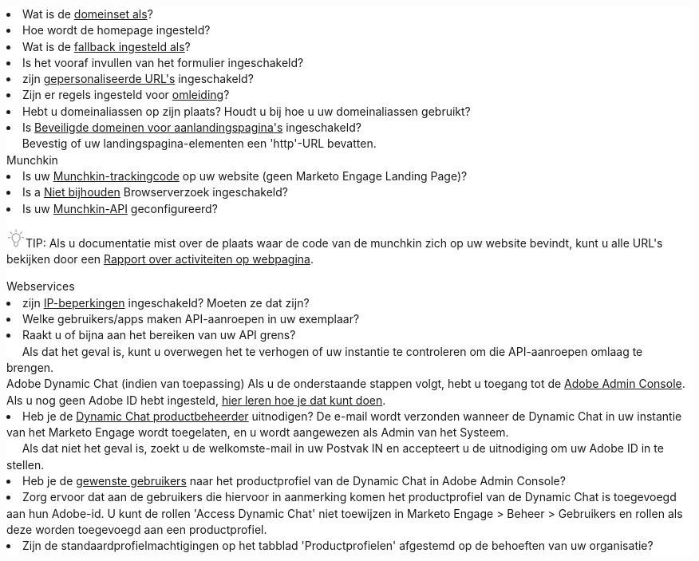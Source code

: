    <td><li>Wat is de <a href="/help/marketo/product-docs/administration/settings/edit-landing-page-settings.md" target="_blank">domeinset als</a>?</li>
   <li>Hoe wordt de homepage ingesteld?</li>
<li>Wat is de <a href="/help/marketo/product-docs/administration/settings/set-a-fallback-page.md" target="_blank">fallback ingesteld als</a>?</li>
<li>Is het vooraf invullen van het formulier ingeschakeld?</li>
<li>zijn <a href="/help/marketo/product-docs/demand-generation/landing-pages/personalizing-landing-pages/enable-personalized-urls-for-your-account.md" target="_blank">gepersonaliseerde URL's</a> ingeschakeld?</li>
<li>Zijn er regels ingesteld voor <a href="/help/marketo/product-docs/demand-generation/landing-pages/landing-page-actions/redirect-a-marketo-landing-page-to-another-page.md" target="_blank">omleiding</a>?</li>
<li>Hebt u domeinaliassen op zijn plaats? Houdt u bij hoe u uw domeinaliassen gebruikt?</li>
<li>Is <a href="https://nation.marketo.com/t5/knowledgebase/setting-up-secured-domains-for-marketo-landing-pages-first-time/ta-p/250370" target="_blank">Beveiligde domeinen voor aanlandingspagina's</a> ingeschakeld? 
<br/>     Bevestig of uw landingspagina-elementen een 'http'-URL bevatten.</li></td>
  </tr>
  <tr> 
   <td>Munchkin</td> 
   <td><li>Is uw <a href="/help/marketo/product-docs/administration/additional-integrations/add-munchkin-tracking-code-to-your-website.md" target="_blank">Munchkin-trackingcode</a> op uw website (geen Marketo Engage Landing Page)?</li>
<li>Is a <a href="/help/marketo/product-docs/administration/settings/edit-do-not-track-browser-support-settings.md" target="_blank">Niet bijhouden</a> Browserverzoek ingeschakeld?</li>
<li>Is uw <a href="https://experienceleague.adobe.com/docs/marketo-developer/marketo/javascriptapi/lead-tracking.html" target="_blank">Munchkin-API</a> geconfigureerd? 
<p><img src="assets/tip-icon.png" alt="pictogram tip">TIP: Als u documentatie mist over de plaats waar de code van de munchkin zich op uw website bevindt, kunt u alle URL's bekijken door een <a href="/help/marketo/product-docs/reporting/basic-reporting/report-types/web-page-activity-report.md" target="_blank">Rapport over activiteiten op webpagina</a>.</li></td>
  </tr>
  <tr> 
   <td>Webservices</td> 
   <td><li>zijn <a href="/help/marketo/product-docs/administration/additional-integrations/create-an-allowlist-for-ip-based-api-access.md" target="_blank">IP-beperkingen</a> ingeschakeld? Moeten ze dat zijn?</li>
<li>Welke gebruikers/apps maken API-aanroepen in uw exemplaar?</li>
<li>Raakt u of bijna aan het bereiken van uw API grens?
<br/>     Als dat het geval is, kunt u overwegen het te verhogen of uw instantie te controleren om die API-aanroepen omlaag te brengen.</li></td>
  </tr>
  <tr> 
   <td>Adobe Dynamic Chat (indien van toepassing)</td> 
<td>Als u de onderstaande stappen volgt, hebt u toegang tot de <a href="https://adminconsole.adobe.com/" target="_blank">Adobe Admin Console</a>. Als u nog geen Adobe ID hebt ingesteld, <a href="https://helpx.adobe.com/manage-account/using/create-update-adobe-id.html" target="_blank">hier leren hoe je dat kunt doen</a>.
<br/>
<li>Heb je de <a href="/help/marketo/product-docs/demand-generation/dynamic-chat/setup-and-configuration/initial-setup.md" target="_blank">Dynamic Chat productbeheerder</a> uitnodigen? De e-mail wordt verzonden wanneer de Dynamic Chat in uw instantie van het Marketo Engage wordt toegelaten, en u wordt aangewezen als Admin van het Systeem.
<br/>     Als dat niet het geval is, zoekt u de welkomste-mail in uw Postvak IN en accepteert u de uitnodiging om uw Adobe ID in te stellen.</li>   
<li>Heb je de <a href="/help/marketo/product-docs/demand-generation/dynamic-chat/setup-and-configuration/add-or-remove-chat-users.md#add-a-chat-user" target="_blank">gewenste gebruikers</a> naar het productprofiel van de Dynamic Chat in Adobe Admin Console?
<li>Zorg ervoor dat aan de gebruikers die hiervoor in aanmerking komen het productprofiel van de Dynamic Chat is toegevoegd aan hun Adobe-id. U kunt de rollen 'Access Dynamic Chat' niet toewijzen in Marketo Engage &gt; Beheer &gt; Gebruikers en rollen als deze worden toegevoegd aan een productprofiel.</li>
<li>Zijn de standaardprofielmachtigingen op het tabblad 'Productprofielen' afgestemd op de behoeften van uw organisatie?<br/> 